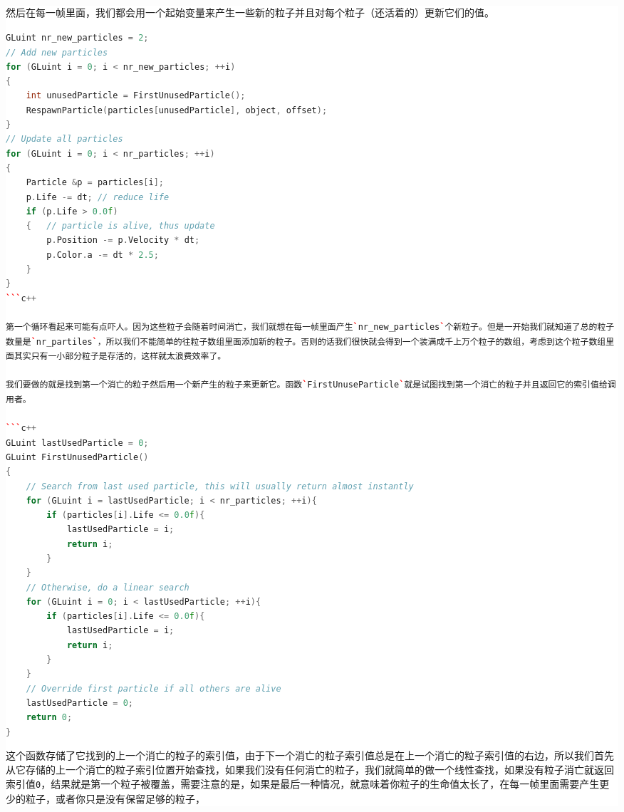 然后在每一帧里面，我们都会用一个起始变量来产生一些新的粒子并且对每个粒子（还活着的）更新它们的值。

```c++
GLuint nr_new_particles = 2;
// Add new particles
for (GLuint i = 0; i < nr_new_particles; ++i)
{
    int unusedParticle = FirstUnusedParticle();
    RespawnParticle(particles[unusedParticle], object, offset);
}
// Update all particles
for (GLuint i = 0; i < nr_particles; ++i)
{
    Particle &p = particles[i];
    p.Life -= dt; // reduce life
    if (p.Life > 0.0f)
    {	// particle is alive, thus update
        p.Position -= p.Velocity * dt;
        p.Color.a -= dt * 2.5;
    }
}
```c++

第一个循环看起来可能有点吓人。因为这些粒子会随着时间消亡，我们就想在每一帧里面产生`nr_new_particles`个新粒子。但是一开始我们就知道了总的粒子数量是`nr_partiles`，所以我们不能简单的往粒子数组里面添加新的粒子。否则的话我们很快就会得到一个装满成千上万个粒子的数组，考虑到这个粒子数组里面其实只有一小部分粒子是存活的，这样就太浪费效率了。

我们要做的就是找到第一个消亡的粒子然后用一个新产生的粒子来更新它。函数`FirstUnuseParticle`就是试图找到第一个消亡的粒子并且返回它的索引值给调用者。

```c++
GLuint lastUsedParticle = 0;
GLuint FirstUnusedParticle()
{
    // Search from last used particle, this will usually return almost instantly
    for (GLuint i = lastUsedParticle; i < nr_particles; ++i){
        if (particles[i].Life <= 0.0f){
            lastUsedParticle = i;
            return i;
        }
    }
    // Otherwise, do a linear search
    for (GLuint i = 0; i < lastUsedParticle; ++i){
        if (particles[i].Life <= 0.0f){
            lastUsedParticle = i;
            return i;
        }
    }
    // Override first particle if all others are alive
    lastUsedParticle = 0;
    return 0;
}
```

这个函数存储了它找到的上一个消亡的粒子的索引值，由于下一个消亡的粒子索引值总是在上一个消亡的粒子索引值的右边，所以我们首先从它存储的上一个消亡的粒子索引位置开始查找，如果我们没有任何消亡的粒子，我们就简单的做一个线性查找，如果没有粒子消亡就返回索引值`0`，结果就是第一个粒子被覆盖，需要注意的是，如果是最后一种情况，就意味着你粒子的生命值太长了，在每一帧里面需要产生更少的粒子，或者你只是没有保留足够的粒子，
